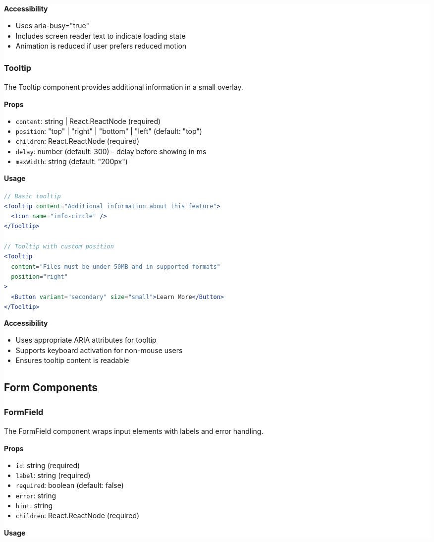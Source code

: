 
**Accessibility**
- Uses aria-busy="true"
- Includes screen reader text to indicate loading state
- Animation is reduced if user prefers reduced motion

### Tooltip

The Tooltip component provides additional information in a small overlay.

**Props**
- `content`: string | React.ReactNode (required)
- `position`: "top" | "right" | "bottom" | "left" (default: "top")
- `children`: React.ReactNode (required)
- `delay`: number (default: 300) - delay before showing in ms
- `maxWidth`: string (default: "200px")

**Usage**

```jsx
// Basic tooltip
<Tooltip content="Additional information about this feature">
  <Icon name="info-circle" />
</Tooltip>

// Tooltip with custom position
<Tooltip
  content="Files must be under 50MB and in supported formats"
  position="right"
>
  <Button variant="secondary" size="small">Learn More</Button>
</Tooltip>
```

**Accessibility**
- Uses appropriate ARIA attributes for tooltip
- Supports keyboard activation for non-mouse users
- Ensures tooltip content is readable

## Form Components

### FormField

The FormField component wraps input elements with labels and error handling.

**Props**
- `id`: string (required)
- `label`: string (required)
- `required`: boolean (default: false)
- `error`: string
- `hint`: string
- `children`: React.ReactNode (required)

**Usage**
